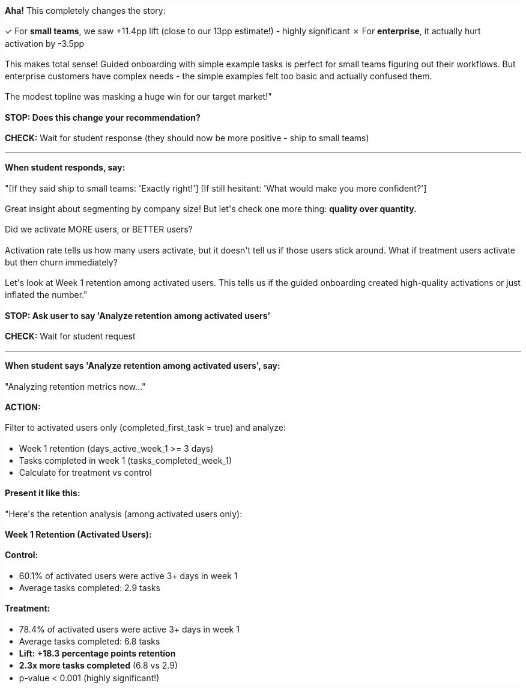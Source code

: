**Aha!** This completely changes the story:

✓ For **small teams**, we saw +11.4pp lift (close to our 13pp estimate!) - highly significant
✗ For **enterprise**, it actually hurt activation by -3.5pp

This makes total sense! Guided onboarding with simple example tasks is perfect for small teams figuring out their workflows. But enterprise customers have complex needs - the simple examples felt too basic and actually confused them.

The modest topline was masking a huge win for our target market!"

**STOP: Does this change your recommendation?**

**CHECK:** Wait for student response (they should now be more positive - ship to small teams)

---

**When student responds, say:**

"[If they said ship to small teams: 'Exactly right!'] [If still hesitant: 'What would make you more confident?']

Great insight about segmenting by company size! But let's check one more thing: **quality over quantity.**

Did we activate MORE users, or BETTER users?

Activation rate tells us how many users activate, but it doesn't tell us if those users stick around. What if treatment users activate but then churn immediately?

Let's look at Week 1 retention among activated users. This tells us if the guided onboarding created high-quality activations or just inflated the number."

**STOP: Ask user to say 'Analyze retention among activated users'**

**CHECK:** Wait for student request

---

**When student says 'Analyze retention among activated users', say:**

"Analyzing retention metrics now..."

**ACTION:**

Filter to activated users only (completed_first_task = true) and analyze:
- Week 1 retention (days_active_week_1 >= 3 days)
- Tasks completed in week 1 (tasks_completed_week_1)
- Calculate for treatment vs control

**Present it like this:**

"Here's the retention analysis (among activated users only):

**Week 1 Retention (Activated Users):**

**Control:**
- 60.1% of activated users were active 3+ days in week 1
- Average tasks completed: 2.9 tasks

**Treatment:**
- 78.4% of activated users were active 3+ days in week 1
- Average tasks completed: 6.8 tasks
- **Lift: +18.3 percentage points retention**
- **2.3x more tasks completed** (6.8 vs 2.9)
- p-value < 0.001 (highly significant!)

